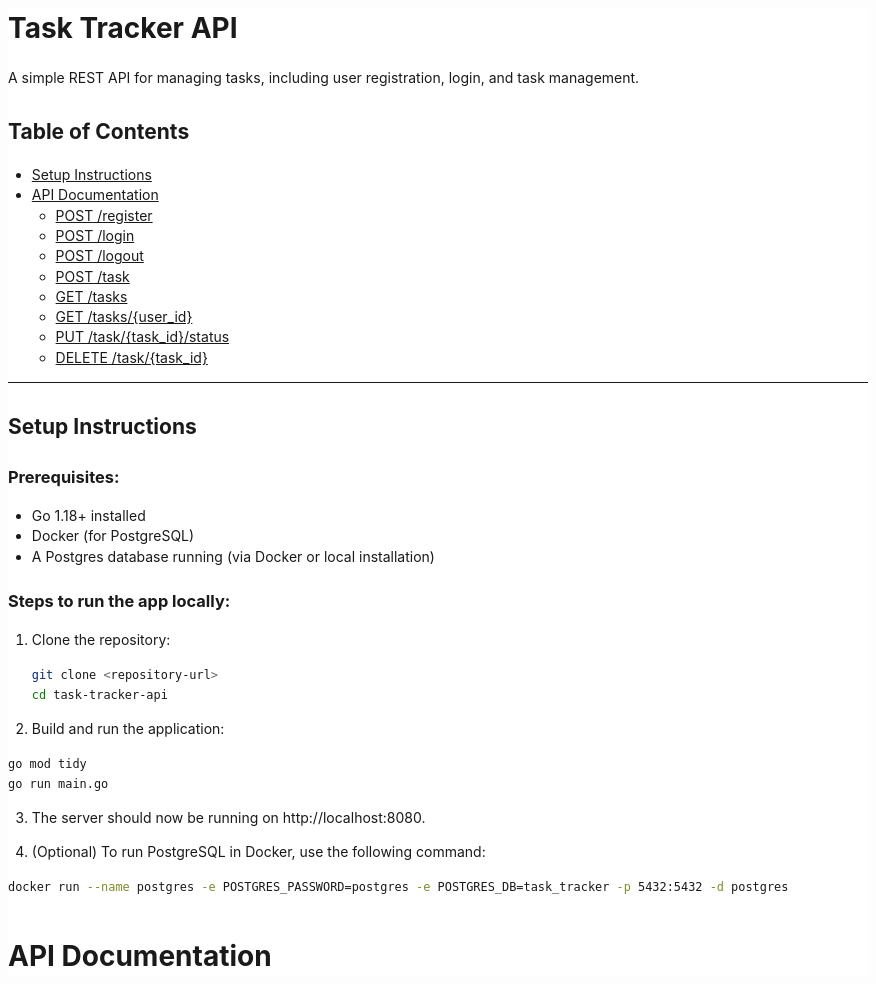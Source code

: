 # Task Tracker API

A simple REST API for managing tasks, including user registration, login, and task management.

## Table of Contents
- [Setup Instructions](#setup-instructions)
- [API Documentation](#api-documentation)
  - [POST /register](#post-register)
  - [POST /login](#post-login)
  - [POST /logout](#post-logout)
  - [POST /task](#post-task)
  - [GET /tasks](#get-tasks)
  - [GET /tasks/{user_id}](#get-tasks-user-id)
  - [PUT /task/{task_id}/status](#put-task-task-id-status)
  - [DELETE /task/{task_id}](#delete-task-task-id)

---

## Setup Instructions

### Prerequisites:
- Go 1.18+ installed
- Docker (for PostgreSQL)
- A Postgres database running (via Docker or local installation)

### Steps to run the app locally:

1. Clone the repository:
   ```bash
   git clone <repository-url>
   cd task-tracker-api

2. Build and run the application:

```bash
go mod tidy
go run main.go
```
3. The server should now be running on http://localhost:8080.

4. (Optional) To run PostgreSQL in Docker, use the following command:

```bash
docker run --name postgres -e POSTGRES_PASSWORD=postgres -e POSTGRES_DB=task_tracker -p 5432:5432 -d postgres
```



# API Documentation
